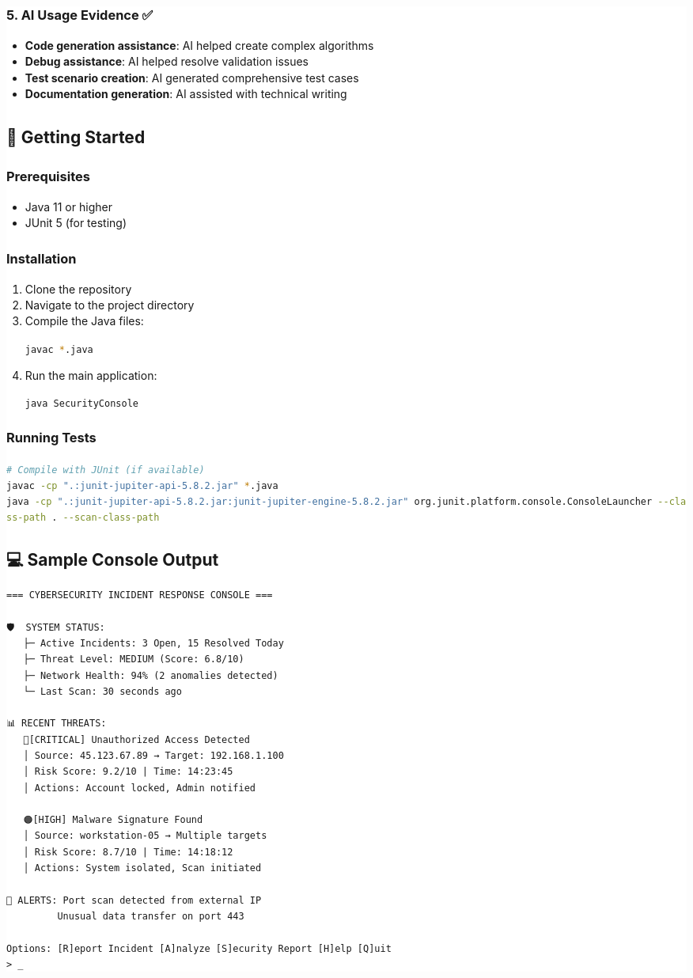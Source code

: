 ### 5. AI Usage Evidence ✅
- **Code generation assistance**: AI helped create complex algorithms
- **Debug assistance**: AI helped resolve validation issues
- **Test scenario creation**: AI generated comprehensive test cases
- **Documentation generation**: AI assisted with technical writing

## 🚀 Getting Started

### Prerequisites
- Java 11 or higher
- JUnit 5 (for testing)

### Installation
1. Clone the repository
2. Navigate to the project directory
3. Compile the Java files:
   ```bash
   javac *.java
   ```
4. Run the main application:
   ```bash
   java SecurityConsole
   ```

### Running Tests
```bash
# Compile with JUnit (if available)
javac -cp ".:junit-jupiter-api-5.8.2.jar" *.java
java -cp ".:junit-jupiter-api-5.8.2.jar:junit-jupiter-engine-5.8.2.jar" org.junit.platform.console.ConsoleLauncher --class-path . --scan-class-path
```

## 💻 Sample Console Output

```
=== CYBERSECURITY INCIDENT RESPONSE CONSOLE ===

🛡️  SYSTEM STATUS:
   ├─ Active Incidents: 3 Open, 15 Resolved Today
   ├─ Threat Level: MEDIUM (Score: 6.8/10)
   ├─ Network Health: 94% (2 anomalies detected)
   └─ Last Scan: 30 seconds ago

📊 RECENT THREATS:
   🔴[CRITICAL] Unauthorized Access Detected
   │ Source: 45.123.67.89 → Target: 192.168.1.100
   │ Risk Score: 9.2/10 | Time: 14:23:45
   │ Actions: Account locked, Admin notified
   
   🟠[HIGH] Malware Signature Found  
   │ Source: workstation-05 → Multiple targets
   │ Risk Score: 8.7/10 | Time: 14:18:12
   │ Actions: System isolated, Scan initiated

🚨 ALERTS: Port scan detected from external IP
         Unusual data transfer on port 443

Options: [R]eport Incident [A]nalyze [S]ecurity Report [H]elp [Q]uit
> _
```
